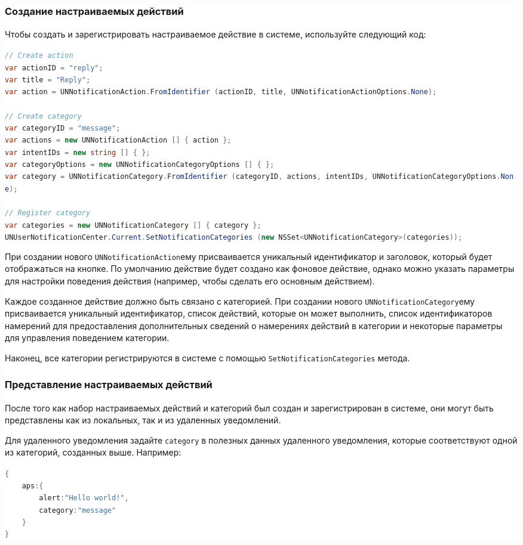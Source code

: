 ### <a name="creating-custom-actions"></a>Создание настраиваемых действий

Чтобы создать и зарегистрировать настраиваемое действие в системе, используйте следующий код:

```csharp
// Create action
var actionID = "reply";
var title = "Reply";
var action = UNNotificationAction.FromIdentifier (actionID, title, UNNotificationActionOptions.None);

// Create category
var categoryID = "message";
var actions = new UNNotificationAction [] { action };
var intentIDs = new string [] { };
var categoryOptions = new UNNotificationCategoryOptions [] { };
var category = UNNotificationCategory.FromIdentifier (categoryID, actions, intentIDs, UNNotificationCategoryOptions.None);
    
// Register category
var categories = new UNNotificationCategory [] { category };
UNUserNotificationCenter.Current.SetNotificationCategories (new NSSet<UNNotificationCategory>(categories)); 
```

При создании нового `UNNotificationAction`ему присваивается уникальный идентификатор и заголовок, который будет отображаться на кнопке. По умолчанию действие будет создано как фоновое действие, однако можно указать параметры для настройки поведения действия (например, чтобы сделать его основным действием).

Каждое созданное действие должно быть связано с категорией. При создании нового `UNNotificationCategory`ему присваивается уникальный идентификатор, список действий, которые он может выполнить, список идентификаторов намерений для предоставления дополнительных сведений о намерениях действий в категории и некоторые параметры для управления поведением категории.

Наконец, все категории регистрируются в системе с помощью `SetNotificationCategories` метода.

### <a name="presenting-custom-actions"></a>Представление настраиваемых действий

После того как набор настраиваемых действий и категорий был создан и зарегистрирован в системе, они могут быть представлены как из локальных, так и из удаленных уведомлений.

Для удаленного уведомления задайте `category` в полезных данных удаленного уведомления, которые соответствуют одной из категорий, созданных выше. Например:

```csharp
{
    aps:{
        alert:"Hello world!",
        category:"message"
    }
}
```
